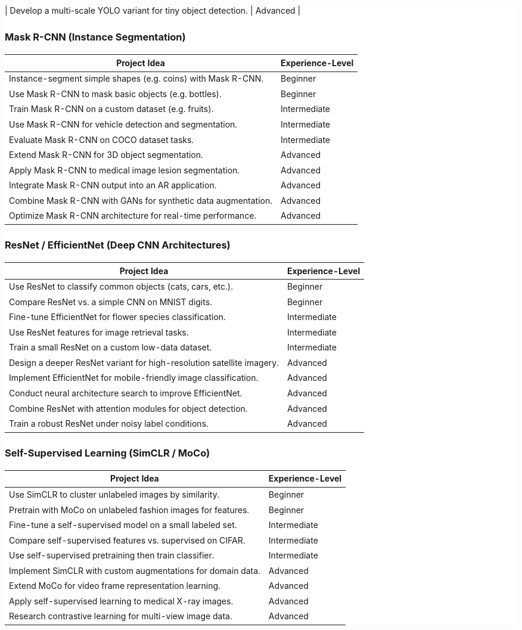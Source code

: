 | Develop a multi-scale YOLO variant for tiny object detection.     | Advanced      |

### Mask R-CNN (Instance Segmentation)
| Project Idea                                                      | Experience-Level    |
|-------------------------------------------------------------------|---------------|
| Instance-segment simple shapes (e.g. coins) with Mask R-CNN.      | Beginner      |
| Use Mask R-CNN to mask basic objects (e.g. bottles).             | Beginner      |
| Train Mask R-CNN on a custom dataset (e.g. fruits).              | Intermediate  |
| Use Mask R-CNN for vehicle detection and segmentation.          | Intermediate  |
| Evaluate Mask R-CNN on COCO dataset tasks.                      | Intermediate  |
| Extend Mask R-CNN for 3D object segmentation.                   | Advanced      |
| Apply Mask R-CNN to medical image lesion segmentation.          | Advanced      |
| Integrate Mask R-CNN output into an AR application.              | Advanced      |
| Combine Mask R-CNN with GANs for synthetic data augmentation.    | Advanced      |
| Optimize Mask R-CNN architecture for real-time performance.     | Advanced      |

### ResNet / EfficientNet (Deep CNN Architectures) 
| Project Idea                                                      | Experience-Level    |
|-------------------------------------------------------------------|---------------|
| Use ResNet to classify common objects (cats, cars, etc.).      | Beginner      |
| Compare ResNet vs. a simple CNN on MNIST digits.               | Beginner      |
| Fine-tune EfficientNet for flower species classification.      | Intermediate  |
| Use ResNet features for image retrieval tasks.                  | Intermediate  |
| Train a small ResNet on a custom low-data dataset.            | Intermediate  |
| Design a deeper ResNet variant for high-resolution satellite imagery.| Advanced      |
| Implement EfficientNet for mobile-friendly image classification.| Advanced      |
| Conduct neural architecture search to improve EfficientNet.      | Advanced      |
| Combine ResNet with attention modules for object detection.    | Advanced      |
| Train a robust ResNet under noisy label conditions.            | Advanced      |

### Self-Supervised Learning (SimCLR / MoCo)
| Project Idea                                                      | Experience-Level    |
|-------------------------------------------------------------------|---------------|
| Use SimCLR to cluster unlabeled images by similarity.           | Beginner      |
| Pretrain with MoCo on unlabeled fashion images for features.    | Beginner      |
| Fine-tune a self-supervised model on a small labeled set.      | Intermediate  |
| Compare self-supervised features vs. supervised on CIFAR.       | Intermediate  |
| Use self-supervised pretraining then train classifier.          | Intermediate  |
| Implement SimCLR with custom augmentations for domain data.      | Advanced      |
| Extend MoCo for video frame representation learning.            | Advanced      |
| Apply self-supervised learning to medical X-ray images.         | Advanced      |
| Research contrastive learning for multi-view image data.        | Advanced      |